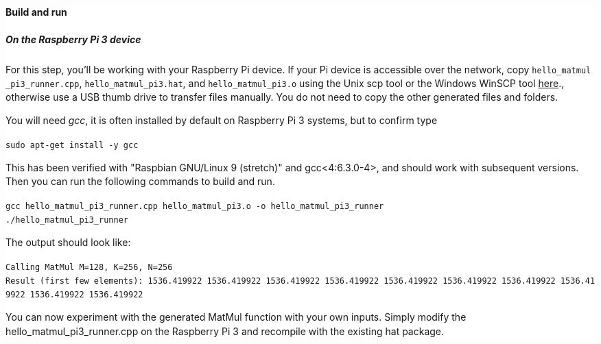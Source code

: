 #### Build and run

##### On the Raspberry Pi 3 device

For this step, you’ll be working with your Raspberry Pi device. If your Pi device is accessible over the network, copy `hello_matmul_pi3_runner.cpp`, `hello_matmul_pi3.hat`, and `hello_matmul_pi3.o` using the Unix scp tool or the Windows WinSCP tool [here](https://winscp.net/eng/index.php)., otherwise use a USB thumb drive to transfer files manually. You do not need to copy the other generated files and folders.

You will need *gcc*, it is often installed by default on Raspberry Pi 3 systems, but to confirm type

```
sudo apt-get install -y gcc
```

This has been verified with "Raspbian GNU/Linux 9 (stretch)" and gcc<4:6.3.0-4>, and should work with subsequent versions.
Then you can run the following commands to build and run.

```
gcc hello_matmul_pi3_runner.cpp hello_matmul_pi3.o -o hello_matmul_pi3_runner
./hello_matmul_pi3_runner
```

The output should look like:

```
Calling MatMul M=128, K=256, N=256
Result (first few elements): 1536.419922 1536.419922 1536.419922 1536.419922 1536.419922 1536.419922 1536.419922 1536.419922 1536.419922 1536.419922
```

You can now experiment with the generated MatMul function with your own inputs. Simply modify the hello_matmul_pi3_runner.cpp on the Raspberry Pi 3 and recompile with the existing hat package.
